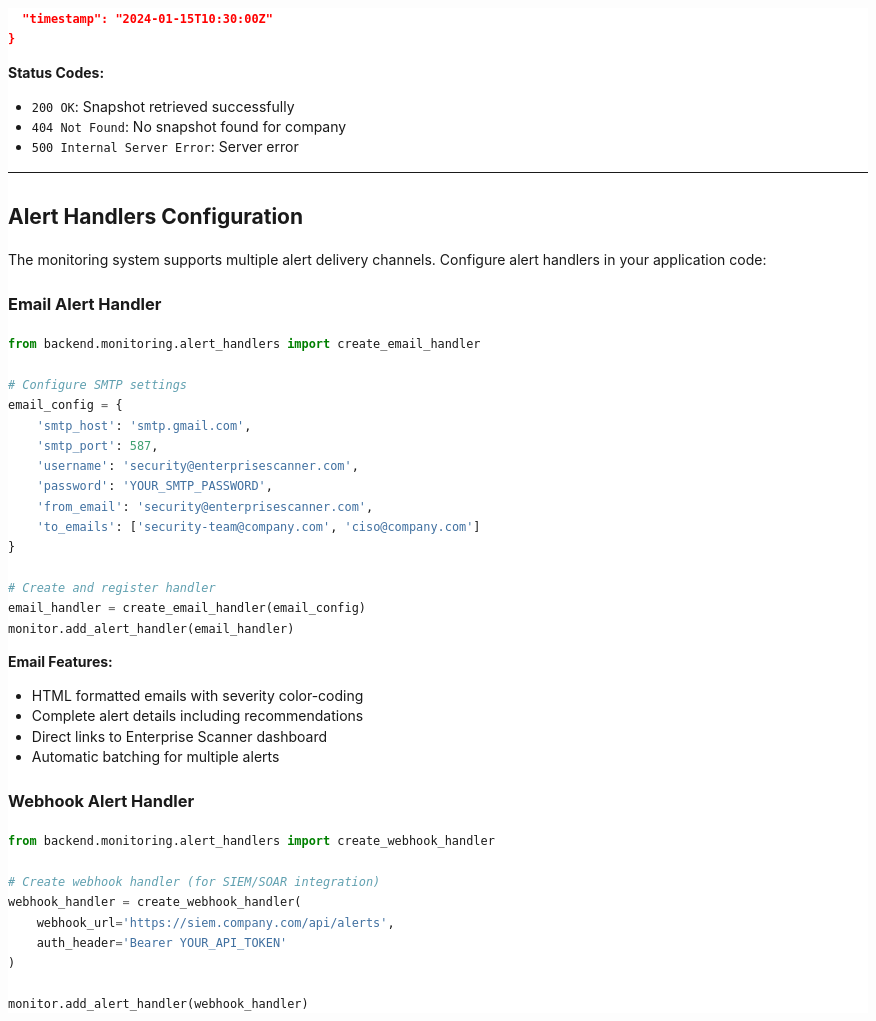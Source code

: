 ```json
  "timestamp": "2024-01-15T10:30:00Z"
}
```

**Status Codes:**
- `200 OK`: Snapshot retrieved successfully
- `404 Not Found`: No snapshot found for company
- `500 Internal Server Error`: Server error

---

## Alert Handlers Configuration

The monitoring system supports multiple alert delivery channels. Configure alert handlers in your application code:

### Email Alert Handler

```python
from backend.monitoring.alert_handlers import create_email_handler

# Configure SMTP settings
email_config = {
    'smtp_host': 'smtp.gmail.com',
    'smtp_port': 587,
    'username': 'security@enterprisescanner.com',
    'password': 'YOUR_SMTP_PASSWORD',
    'from_email': 'security@enterprisescanner.com',
    'to_emails': ['security-team@company.com', 'ciso@company.com']
}

# Create and register handler
email_handler = create_email_handler(email_config)
monitor.add_alert_handler(email_handler)
```

**Email Features:**
- HTML formatted emails with severity color-coding
- Complete alert details including recommendations
- Direct links to Enterprise Scanner dashboard
- Automatic batching for multiple alerts

### Webhook Alert Handler

```python
from backend.monitoring.alert_handlers import create_webhook_handler

# Create webhook handler (for SIEM/SOAR integration)
webhook_handler = create_webhook_handler(
    webhook_url='https://siem.company.com/api/alerts',
    auth_header='Bearer YOUR_API_TOKEN'
)

monitor.add_alert_handler(webhook_handler)
```

